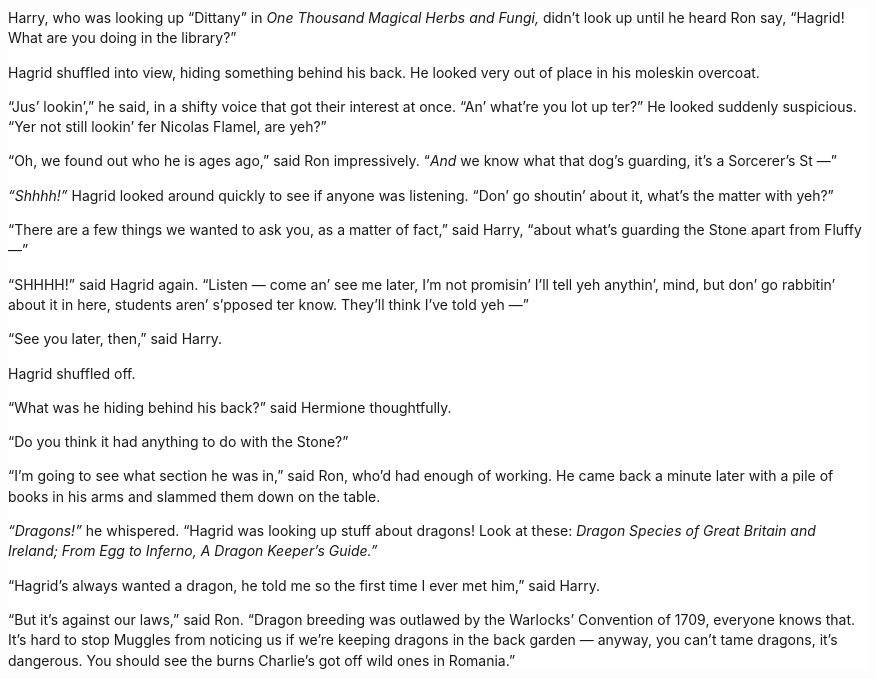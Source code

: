 Harry, who was looking up “Dittany” in *One
Thousand Magical Herbs and Fungi,* didn’t look up until he
heard Ron say, “Hagrid! What are you doing in the
library?”

 Hagrid shuffled into view, hiding something behind his back. He
looked very out of place in his moleskin overcoat.

 “Jus’ lookin’,” he said, in a shifty
voice that got their interest at once. “An’
what’re you lot up ter?” He looked suddenly suspicious.
“Yer not still lookin’ fer Nicolas Flamel, are
yeh?”

 “Oh, we found out who he is ages ago,” said Ron
impressively. “*And* we know what that dog’s
guarding, it’s a Sorcerer’s St —”

 *“Shhhh!”* Hagrid looked around quickly to see
if anyone was listening. “Don’ go shoutin’ about
it, what’s the matter with yeh?”

 “There are a few things we wanted to ask you, as a matter
of fact,” said Harry, “about what’s guarding the
Stone apart from Fluffy —”

 “SHHHH!” said Hagrid again. “Listen —
come an’ see me later, I’m not promisin’
I’ll tell yeh anythin’, mind, but don’ go
rabbitin’ about it in here, students aren’
s’pposed ter know. They’ll think I’ve told yeh
—”

 “See you later, then,” said Harry.

 Hagrid shuffled off.

 “What was he hiding behind his back?” said Hermione
thoughtfully.

“Do you think it had anything to do with the
Stone?”

“I’m going to see what section he was in,”
said Ron, who’d had enough of working. He came back a minute
later with a pile of books in his arms and slammed them down on the
table.

*“Dragons!”* he whispered. “Hagrid was
looking up stuff about dragons! Look at these: *Dragon Species of
Great Britain and Ireland; From Egg to Inferno, A Dragon
Keeper’s Guide.”*

“Hagrid’s always wanted a dragon, he told me so the
first time I ever met him,” said Harry.

“But it’s against our laws,” said Ron.
“Dragon breeding was outlawed by the Warlocks’
Convention of 1709, everyone knows that. It’s hard to stop
Muggles from noticing us if we’re keeping dragons in the back
garden — anyway, you can’t tame dragons, it’s
dangerous. You should see the burns Charlie’s got off wild
ones in Romania.”
